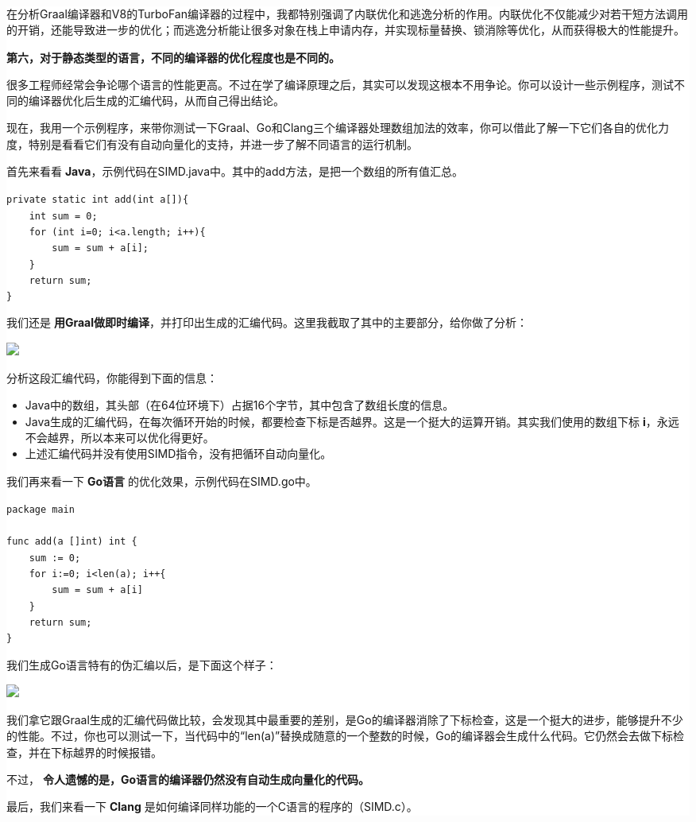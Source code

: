 在分析Graal编译器和V8的TurboFan编译器的过程中，我都特别强调了内联优化和逃逸分析的作用。内联优化不仅能减少对若干短方法调用的开销，还能导致进一步的优化；而逃逸分析能让很多对象在栈上申请内存，并实现标量替换、锁消除等优化，从而获得极大的性能提升。

**第六，对于静态类型的语言，不同的编译器的优化程度也是不同的。**

很多工程师经常会争论哪个语言的性能更高。不过在学了编译原理之后，其实可以发现这根本不用争论。你可以设计一些示例程序，测试不同的编译器优化后生成的汇编代码，从而自己得出结论。

现在，我用一个示例程序，来带你测试一下Graal、Go和Clang三个编译器处理数组加法的效率，你可以借此了解一下它们各自的优化力度，特别是看看它们有没有自动向量化的支持，并进一步了解不同语言的运行机制。

首先来看看 **Java**，示例代码在SIMD.java中。其中的add方法，是把一个数组的所有值汇总。

```
private static int add(int a[]){
    int sum = 0;
    for (int i=0; i<a.length; i++){
        sum = sum + a[i];
    }
    return sum;
}

```

我们还是 **用Graal做即时编译**，并打印出生成的汇编代码。这里我截取了其中的主要部分，给你做了分析：

![](https://static001.geekbang.org/resource/image/53/ed/53026bbf637749c84baa725b2f13e4ed.jpg?wh=1732*586)

分析这段汇编代码，你能得到下面的信息：

- Java中的数组，其头部（在64位环境下）占据16个字节，其中包含了数组长度的信息。
- Java生成的汇编代码，在每次循环开始的时候，都要检查下标是否越界。这是一个挺大的运算开销。其实我们使用的数组下标 **i**，永远不会越界，所以本来可以优化得更好。
- 上述汇编代码并没有使用SIMD指令，没有把循环自动向量化。

我们再来看一下 **Go语言** 的优化效果，示例代码在SIMD.go中。

```
package main

func add(a []int) int {
    sum := 0;
    for i:=0; i<len(a); i++{
        sum = sum + a[i]
    }
    return sum;
}

```

我们生成Go语言特有的伪汇编以后，是下面这个样子：

![](https://static001.geekbang.org/resource/image/a1/f6/a14f285204e8bd6742550e3460b965f6.jpg?wh=1300*950)

我们拿它跟Graal生成的汇编代码做比较，会发现其中最重要的差别，是Go的编译器消除了下标检查，这是一个挺大的进步，能够提升不少的性能。不过，你也可以测试一下，当代码中的“len(a)”替换成随意的一个整数的时候，Go的编译器会生成什么代码。它仍然会去做下标检查，并在下标越界的时候报错。

不过， **令人遗憾的是，Go语言的编译器仍然没有自动生成向量化的代码。**

最后，我们来看一下 **Clang** 是如何编译同样功能的一个C语言的程序的（SIMD.c）。
